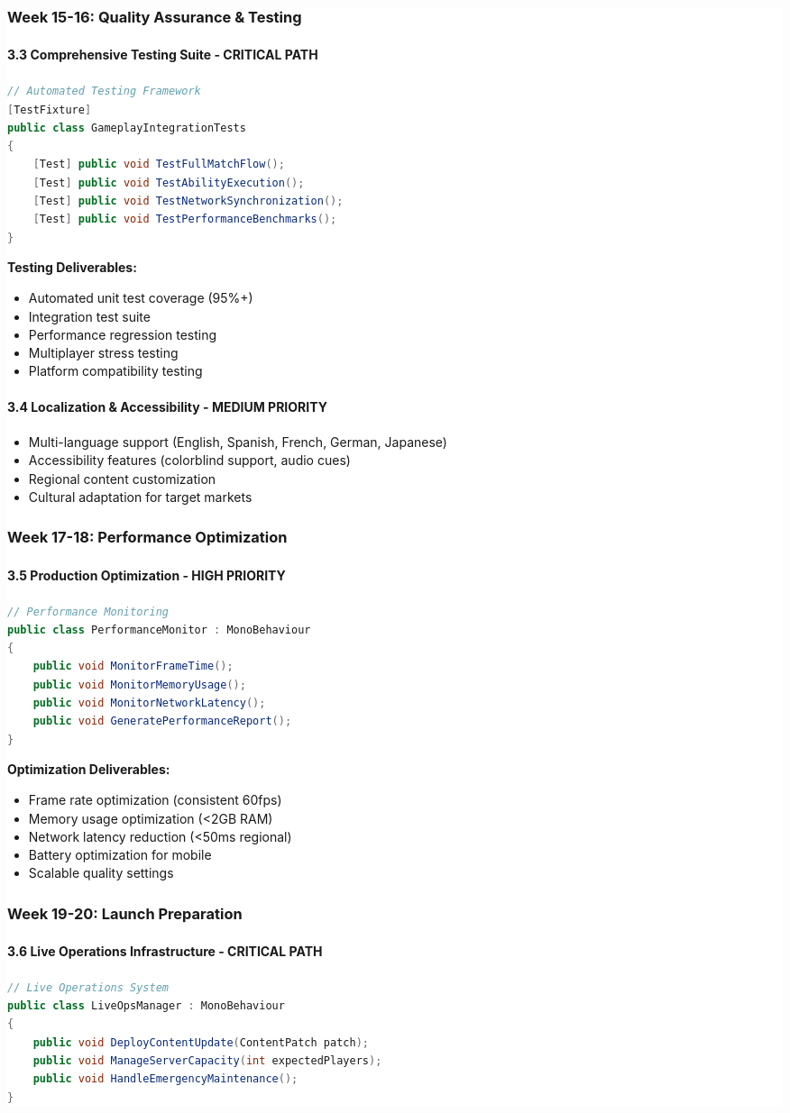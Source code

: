 ### Week 15-16: Quality Assurance & Testing

#### 3.3 Comprehensive Testing Suite - **CRITICAL PATH**
```csharp
// Automated Testing Framework
[TestFixture]
public class GameplayIntegrationTests
{
    [Test] public void TestFullMatchFlow();
    [Test] public void TestAbilityExecution();
    [Test] public void TestNetworkSynchronization();
    [Test] public void TestPerformanceBenchmarks();
}
```

**Testing Deliverables:**
- Automated unit test coverage (95%+)
- Integration test suite
- Performance regression testing
- Multiplayer stress testing
- Platform compatibility testing

#### 3.4 Localization & Accessibility - **MEDIUM PRIORITY**
- Multi-language support (English, Spanish, French, German, Japanese)
- Accessibility features (colorblind support, audio cues)
- Regional content customization
- Cultural adaptation for target markets

### Week 17-18: Performance Optimization

#### 3.5 Production Optimization - **HIGH PRIORITY**
```csharp
// Performance Monitoring
public class PerformanceMonitor : MonoBehaviour
{
    public void MonitorFrameTime();
    public void MonitorMemoryUsage();
    public void MonitorNetworkLatency();
    public void GeneratePerformanceReport();
}
```

**Optimization Deliverables:**
- Frame rate optimization (consistent 60fps)
- Memory usage optimization (<2GB RAM)
- Network latency reduction (<50ms regional)
- Battery optimization for mobile
- Scalable quality settings

### Week 19-20: Launch Preparation

#### 3.6 Live Operations Infrastructure - **CRITICAL PATH**
```csharp
// Live Operations System
public class LiveOpsManager : MonoBehaviour
{
    public void DeployContentUpdate(ContentPatch patch);
    public void ManageServerCapacity(int expectedPlayers);
    public void HandleEmergencyMaintenance();
}
```
